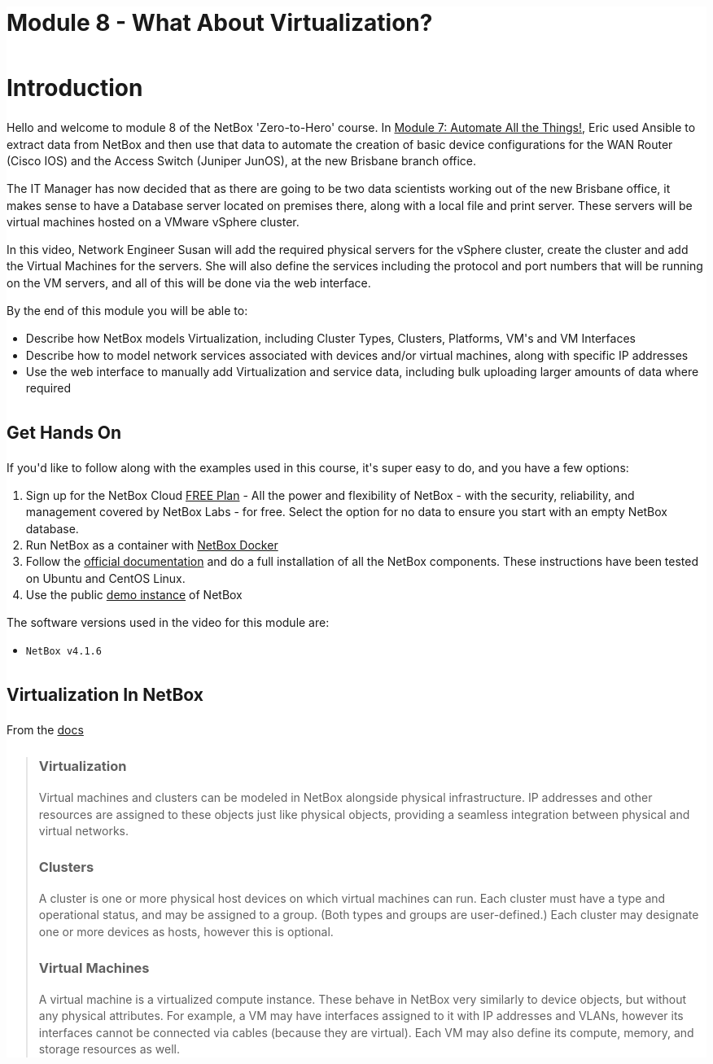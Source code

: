 # Module 8 - What About Virtualization?

# Introduction

Hello and welcome to module 8 of the NetBox 'Zero-to-Hero' course. In [Module 7: Automate All the Things!](../7-automate-all-the-things/7-automate-all-the-things.md), Eric used Ansible to extract data from NetBox and then use that data to automate the creation of basic device configurations for the WAN Router (Cisco IOS) and the Access Switch (Juniper JunOS), at the new Brisbane branch office.

The IT Manager has now decided that as there are going to be two data scientists working out of the new Brisbane office, it makes sense to have a Database server located on premises there, along with a local file and print server. These servers will be virtual machines hosted on a VMware vSphere cluster.

In this video, Network Engineer Susan will add the required physical servers for the vSphere cluster, create the cluster and add the Virtual Machines for the servers. She will also define the services including the protocol and port numbers that will be running on the VM servers, and all of this will be done via the web interface.

By the end of this module you will be able to:
- Describe how NetBox models Virtualization, including Cluster Types, Clusters, Platforms, VM's and VM Interfaces
- Describe how to model network services associated with devices and/or virtual machines, along with specific IP addresses
- Use the web interface to manually add Virtualization and service data, including bulk uploading larger amounts of data where required

## Get Hands On
If you'd like to follow along with the examples used in this course, it's super easy to do, and you have a few options:
1. Sign up for the NetBox Cloud [FREE Plan](https://netboxlabs.com/free-netbox-cloud/) - All the power and flexibility of NetBox - with the security, reliability, and management covered by NetBox Labs - for free. Select the option for no data to ensure you start with an empty NetBox database.
2. Run NetBox as a container with [NetBox Docker](https://github.com/netbox-community/netbox-docker)
3. Follow the [official documentation](https://netboxlabs.com/docs/netbox/en/stable/installation/) and do a full installation of all the NetBox components. These instructions have been tested on Ubuntu and CentOS Linux.
4. Use the public [demo instance](https://demo.netbox.dev/) of NetBox

The software versions used in the video for this module are:
- `NetBox v4.1.6`

## Virtualization In NetBox

From the [docs](https://netboxlabs.com/docs/netbox/en/stable/features/virtualization/)
>### Virtualization
>Virtual machines and clusters can be modeled in NetBox alongside physical infrastructure. IP addresses and other resources are assigned to these objects just like physical objects, providing a seamless integration between physical and virtual networks.
>
>### Clusters
>A cluster is one or more physical host devices on which virtual machines can run. Each cluster must have a type and operational status, and may be assigned to a group. (Both types and groups are user-defined.) Each cluster may designate one or more devices as hosts, however this is optional.
>
>### Virtual Machines
>A virtual machine is a virtualized compute instance. These behave in NetBox very similarly to device objects, but without any physical attributes. For example, a VM may have interfaces assigned to it with IP addresses and VLANs, however its interfaces cannot be connected via cables (because they are virtual). Each VM may also define its compute, memory, and storage resources as well.
